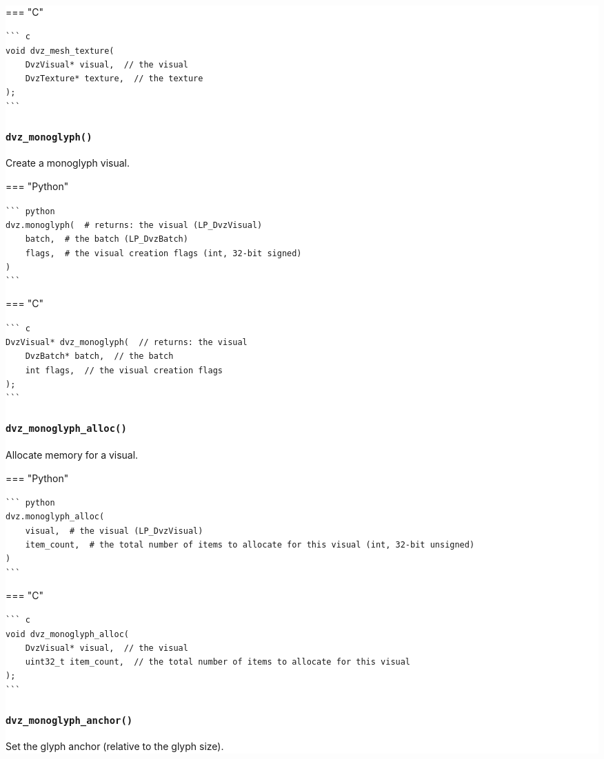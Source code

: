 === "C"

    ``` c
    void dvz_mesh_texture(
        DvzVisual* visual,  // the visual
        DvzTexture* texture,  // the texture
    );
    ```

### `dvz_monoglyph()`

Create a monoglyph visual.

=== "Python"

    ``` python
    dvz.monoglyph(  # returns: the visual (LP_DvzVisual)
        batch,  # the batch (LP_DvzBatch)
        flags,  # the visual creation flags (int, 32-bit signed)
    )
    ```

=== "C"

    ``` c
    DvzVisual* dvz_monoglyph(  // returns: the visual
        DvzBatch* batch,  // the batch
        int flags,  // the visual creation flags
    );
    ```

### `dvz_monoglyph_alloc()`

Allocate memory for a visual.

=== "Python"

    ``` python
    dvz.monoglyph_alloc(
        visual,  # the visual (LP_DvzVisual)
        item_count,  # the total number of items to allocate for this visual (int, 32-bit unsigned)
    )
    ```

=== "C"

    ``` c
    void dvz_monoglyph_alloc(
        DvzVisual* visual,  // the visual
        uint32_t item_count,  // the total number of items to allocate for this visual
    );
    ```

### `dvz_monoglyph_anchor()`

Set the glyph anchor (relative to the glyph size).
